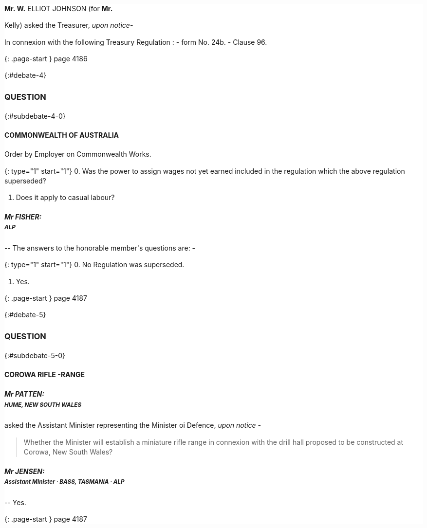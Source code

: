 
 **Mr. W.** ELLIOT JOHNSON (for  **Mr.** 

Kelly)  asked  the  Treasurer,  *upon notice-* 

In connexion with the following Treasury Regulation :  - form No. 24b. - Clause 96. 

{: .page-start }
page 4186

{:#debate-4}
### QUESTION

{:#subdebate-4-0}
#### COMMONWEALTH OF AUSTRALIA

Order by Employer on Commonwealth Works. 


<graphic href="077331191506181_0_0.jpg"></graphic>


{: type="1" start="1"}
0. Was the power to assign wages not yet earned included in the regulation which the above regulation superseded? 
1. Does it apply to casual labour? 

##### Mr FISHER:<br><small class="text-muted">ALP</small>

-- The answers to the honorable member's questions are: - 

{: type="1" start="1"}
0. No Regulation was superseded. 
1. Yes. 

{: .page-start }
page 4187

{:#debate-5}
### QUESTION

{:#subdebate-5-0}
#### COROWA RIFLE -RANGE

##### Mr PATTEN:<br><small class="text-muted">HUME, NEW SOUTH WALES</small>

asked the Assistant Minister representing the Minister oi Defence,  *upon notice -* 

  >Whether the Minister will establish a miniature rifle range in connexion with the drill hall proposed to be constructed at Corowa, New South Wales? 

##### Mr JENSEN:<br><small class="text-muted">Assistant Minister &middot; BASS, TASMANIA &middot; ALP</small>

--  Yes. 

{: .page-start }
page 4187
